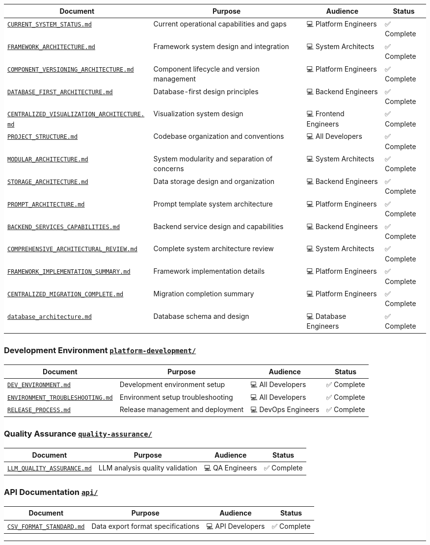| Document | Purpose | Audience | Status |
|----------|---------|----------|--------|
| [`CURRENT_SYSTEM_STATUS.md`](platform-development/architecture/CURRENT_SYSTEM_STATUS.md) | Current operational capabilities and gaps | 💻 Platform Engineers | ✅ Complete |
| [`FRAMEWORK_ARCHITECTURE.md`](platform-development/architecture/FRAMEWORK_ARCHITECTURE.md) | Framework system design and integration | 💻 System Architects | ✅ Complete |
| [`COMPONENT_VERSIONING_ARCHITECTURE.md`](platform-development/architecture/COMPONENT_VERSIONING_ARCHITECTURE.md) | Component lifecycle and version management | 💻 Platform Engineers | ✅ Complete |
| [`DATABASE_FIRST_ARCHITECTURE.md`](platform-development/architecture/DATABASE_FIRST_ARCHITECTURE.md) | Database-first design principles | 💻 Backend Engineers | ✅ Complete |
| [`CENTRALIZED_VISUALIZATION_ARCHITECTURE.md`](platform-development/architecture/CENTRALIZED_VISUALIZATION_ARCHITECTURE.md) | Visualization system design | 💻 Frontend Engineers | ✅ Complete |
| [`PROJECT_STRUCTURE.md`](platform-development/architecture/PROJECT_STRUCTURE.md) | Codebase organization and conventions | 💻 All Developers | ✅ Complete |
| [`MODULAR_ARCHITECTURE.md`](platform-development/architecture/MODULAR_ARCHITECTURE.md) | System modularity and separation of concerns | 💻 System Architects | ✅ Complete |
| [`STORAGE_ARCHITECTURE.md`](platform-development/architecture/STORAGE_ARCHITECTURE.md) | Data storage design and organization | 💻 Backend Engineers | ✅ Complete |
| [`PROMPT_ARCHITECTURE.md`](platform-development/architecture/PROMPT_ARCHITECTURE.md) | Prompt template system architecture | 💻 Platform Engineers | ✅ Complete |
| [`BACKEND_SERVICES_CAPABILITIES.md`](platform-development/architecture/BACKEND_SERVICES_CAPABILITIES.md) | Backend service design and capabilities | 💻 Backend Engineers | ✅ Complete |
| [`COMPREHENSIVE_ARCHITECTURAL_REVIEW.md`](platform-development/architecture/COMPREHENSIVE_ARCHITECTURAL_REVIEW.md) | Complete system architecture review | 💻 System Architects | ✅ Complete |
| [`FRAMEWORK_IMPLEMENTATION_SUMMARY.md`](platform-development/architecture/FRAMEWORK_IMPLEMENTATION_SUMMARY.md) | Framework implementation details | 💻 Platform Engineers | ✅ Complete |
| [`CENTRALIZED_MIGRATION_COMPLETE.md`](platform-development/architecture/CENTRALIZED_MIGRATION_COMPLETE.md) | Migration completion summary | 💻 Platform Engineers | ✅ Complete |
| [`database_architecture.md`](platform-development/architecture/database_architecture.md) | Database schema and design | 💻 Database Engineers | ✅ Complete |

### **Development Environment** [`platform-development/`](platform-development/)

| Document | Purpose | Audience | Status |
|----------|---------|----------|--------|
| [`DEV_ENVIRONMENT.md`](platform-development/DEV_ENVIRONMENT.md) | Development environment setup | 💻 All Developers | ✅ Complete |
| [`ENVIRONMENT_TROUBLESHOOTING.md`](platform-development/ENVIRONMENT_TROUBLESHOOTING.md) | Environment setup troubleshooting | 💻 All Developers | ✅ Complete |
| [`RELEASE_PROCESS.md`](platform-development/RELEASE_PROCESS.md) | Release management and deployment | 💻 DevOps Engineers | ✅ Complete |

### **Quality Assurance** [`quality-assurance/`](platform-development/quality-assurance/)

| Document | Purpose | Audience | Status |
|----------|---------|----------|--------|
| [`LLM_QUALITY_ASSURANCE.md`](platform-development/quality-assurance/LLM_QUALITY_ASSURANCE.md) | LLM analysis quality validation | 💻 QA Engineers | ✅ Complete |

### **API Documentation** [`api/`](platform-development/api/)

| Document | Purpose | Audience | Status |
|----------|---------|----------|--------|
| [`CSV_FORMAT_STANDARD.md`](platform-development/api/CSV_FORMAT_STANDARD.md) | Data export format specifications | 💻 API Developers | ✅ Complete |

---